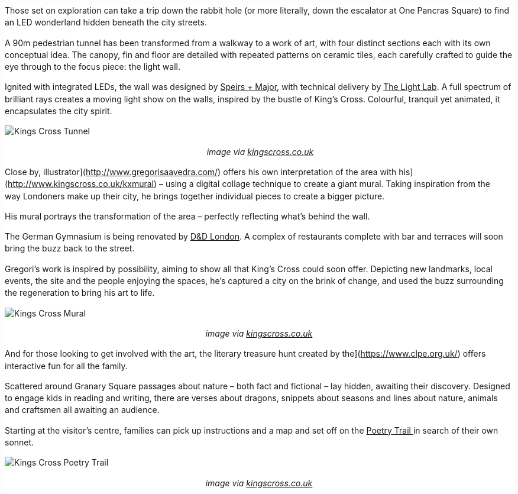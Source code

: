 Those set on exploration can take a trip down the rabbit hole (or more literally, down the escalator at One Pancras Square) to find an LED wonderland hidden beneath the city streets.

A 90m pedestrian tunnel has been transformed from a walkway to a work of art, with four distinct sections each with its own conceptual idea. The canopy, fin and floor are detailed with repeated patterns on ceramic tiles, each carefully crafted to guide the eye through to the focus piece: the light wall.

Ignited with integrated LEDs, the wall was designed by [Speirs + Major](http://www.speirsandmajor.com/), with technical delivery by [The Light Lab](http://www.google.com/url?sa=t&rct=j&q=&esrc=s&source=web&cd=1&ved=0CB4QFjAA&url=http%3A%2F%2Fwww.thelightlab.com%2F&ei=yOXUU9OED4Or7AaR04GACA&usg=AFQjCNHNO2_gpdlmk4KEFSZdsWMcZ_jDww&bvm=bv.71778758,d.ZGU). A full spectrum of brilliant rays creates a moving light show on the walls, inspired by the bustle of King’s Cross. Colourful, tranquil yet animated, it encapsulates the city spirit.

<img class="aligncenter size-full wp-image-15798" src="http://www.insider-london.co.uk/wp-content/uploads/2014/07/BeFunky_the-tunnel.jpg_mini.jpg" alt="Kings Cross Tunnel" width="569" height="328" />

<p style="text-align: center;">
   <em>image via <a href="http://www.kingscross.co.uk/">kingscross.co.uk</a></em>
</p>

Close by, illustrator](http://www.gregorisaavedra.com/) offers his own interpretation of the area with his](http://www.kingscross.co.uk/kxmural) &#8211; using a digital collage technique to create a giant mural. Taking inspiration from the way Londoners make up their city, he brings together individual pieces to create a bigger picture.

His mural portrays the transformation of the area – perfectly reflecting what’s behind the wall.

The German Gymnasium is being renovated by [D&D London](http://www.danddlondon.com/). A complex of restaurants complete with bar and terraces will soon bring the buzz back to the street.

Gregori’s work is inspired by possibility, aiming to show all that King’s Cross could soon offer. Depicting new landmarks, local events, the site and the people enjoying the spaces, he’s captured a city on the brink of change, and used the buzz surrounding the regeneration to bring his art to life.

<img class="aligncenter size-full wp-image-15795" src="http://www.insider-london.co.uk/wp-content/uploads/2014/07/BeFunky_German-Gymnasium.jpg_mini.jpg" alt="Kings Cross Mural" width="569" height="396" />

<p style="text-align: center;">
  <em>image via <a href="http://www.kingscross.co.uk/">kingscross.co.uk</a></em>
</p>

And for those looking to get involved with the art, the literary treasure hunt created by the](https://www.clpe.org.uk/) offers interactive fun for all the family.

Scattered around Granary Square passages about nature – both fact and fictional – lay hidden, awaiting their discovery. Designed to engage kids in reading and writing, there are verses about dragons, snippets about seasons and lines about nature, animals and craftsmen all awaiting an audience.

Starting at the visitor’s centre, families can pick up instructions and a map and set off on the [Poetry Trail ](http://www.kingscross.co.uk/kx-poetry)in search of their own sonnet.

<img class="aligncenter size-full wp-image-15797" src="http://www.insider-london.co.uk/wp-content/uploads/2014/07/BeFunky_Poetry-Trail.jpg_mini.jpg" alt="Kings Cross Poetry Trail" width="569" height="379" />

<p style="text-align: center;">
  <em>image via <a href="http://www.kingscross.co.uk/">kingscross.co.uk</a></em>
</p>
